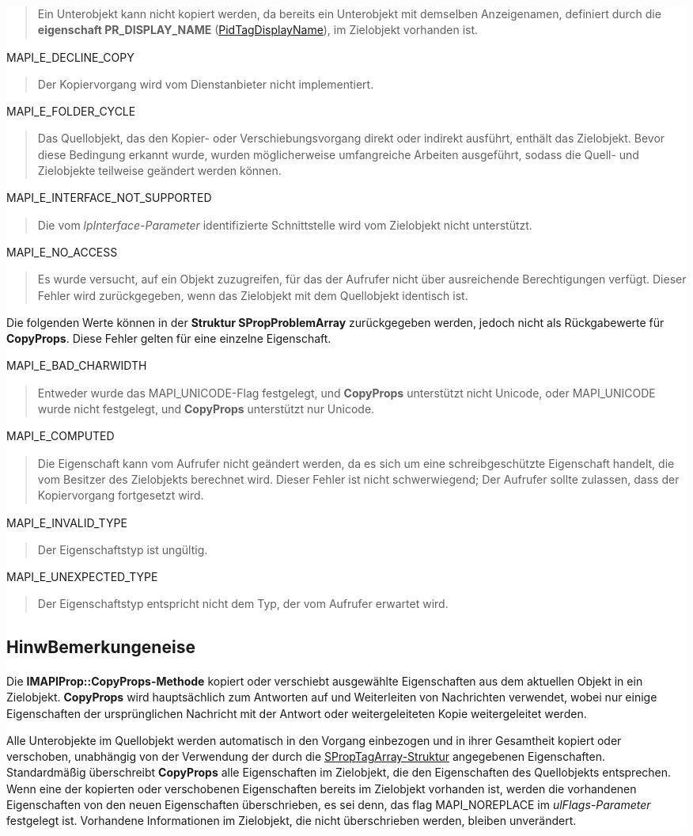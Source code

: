 > Ein Unterobjekt kann nicht kopiert werden, da bereits ein Unterobjekt mit demselben Anzeigenamen, definiert durch die **eigenschaft PR_DISPLAY_NAME** ([PidTagDisplayName](pidtagdisplayname-canonical-property.md)), im Zielobjekt vorhanden ist. 
    
MAPI_E_DECLINE_COPY 
  
> Der Kopiervorgang wird vom Dienstanbieter nicht implementiert.
    
MAPI_E_FOLDER_CYCLE 
  
> Das Quellobjekt, das den Kopier- oder Verschiebungsvorgang direkt oder indirekt ausführt, enthält das Zielobjekt. Bevor diese Bedingung erkannt wurde, wurden möglicherweise umfangreiche Arbeiten ausgeführt, sodass die Quell- und Zielobjekte teilweise geändert werden können. 
    
MAPI_E_INTERFACE_NOT_SUPPORTED 
  
> Die vom  _lpInterface-Parameter_ identifizierte Schnittstelle wird vom Zielobjekt nicht unterstützt. 
    
MAPI_E_NO_ACCESS 
  
> Es wurde versucht, auf ein Objekt zuzugreifen, für das der Aufrufer nicht über ausreichende Berechtigungen verfügt. Dieser Fehler wird zurückgegeben, wenn das Zielobjekt mit dem Quellobjekt identisch ist.
    
Die folgenden Werte können in der **Struktur SPropProblemArray** zurückgegeben werden, jedoch nicht als Rückgabewerte für **CopyProps**. Diese Fehler gelten für eine einzelne Eigenschaft.
  
MAPI_E_BAD_CHARWIDTH 
  
> Entweder wurde das MAPI_UNICODE-Flag festgelegt, und **CopyProps** unterstützt nicht Unicode, oder MAPI_UNICODE wurde nicht festgelegt, und **CopyProps** unterstützt nur Unicode. 
    
MAPI_E_COMPUTED 
  
> Die Eigenschaft kann vom Aufrufer nicht geändert werden, da es sich um eine schreibgeschützte Eigenschaft handelt, die vom Besitzer des Zielobjekts berechnet wird. Dieser Fehler ist nicht schwerwiegend; Der Aufrufer sollte zulassen, dass der Kopiervorgang fortgesetzt wird.
    
MAPI_E_INVALID_TYPE 
  
> Der Eigenschaftstyp ist ungültig.
    
MAPI_E_UNEXPECTED_TYPE 
  
> Der Eigenschaftstyp entspricht nicht dem Typ, der vom Aufrufer erwartet wird.
    
## <a name="remarks"></a>HinwBemerkungeneise

Die **IMAPIProp::CopyProps-Methode** kopiert oder verschiebt ausgewählte Eigenschaften aus dem aktuellen Objekt in ein Zielobjekt. **CopyProps** wird hauptsächlich zum Antworten auf und Weiterleiten von Nachrichten verwendet, wobei nur einige Eigenschaften der ursprünglichen Nachricht mit der Antwort oder weitergeleiteten Kopie weitergeleitet werden. 
  
Alle Unterobjekte im Quellobjekt werden automatisch in den Vorgang einbezogen und in ihrer Gesamtheit kopiert oder verschoben, unabhängig von der Verwendung der durch die [SPropTagArray-Struktur](sproptagarray.md) angegebenen Eigenschaften. Standardmäßig überschreibt **CopyProps** alle Eigenschaften im Zielobjekt, die den Eigenschaften des Quellobjekts entsprechen. Wenn eine der kopierten oder verschobenen Eigenschaften bereits im Zielobjekt vorhanden ist, werden die vorhandenen Eigenschaften von den neuen Eigenschaften überschrieben, es sei denn, das flag MAPI_NOREPLACE im  _ulFlags-Parameter_ festgelegt ist. Vorhandene Informationen im Zielobjekt, die nicht überschrieben werden, bleiben unverändert. 
  